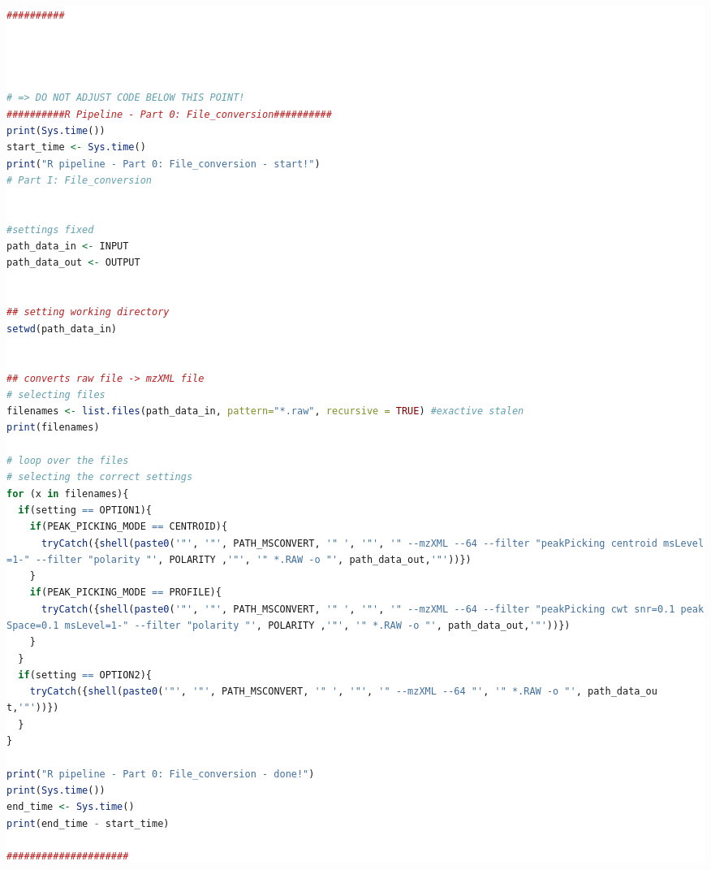 ```R
########## 




# => DO NOT ADJUST CODE BELOW THIS POINT!
##########R Pipeline - Part 0: File_conversion##########
print(Sys.time())
start_time <- Sys.time()
print("R pipeline - Part 0: File_conversion - start!")
# Part I: File_conversion


#settings fixed
path_data_in <- INPUT
path_data_out <- OUTPUT


## setting working directory
setwd(path_data_in)


## converts raw file -> mzXML file
# selecting files 
filenames <- list.files(path_data_in, pattern="*.raw", recursive = TRUE) #exactive stalen
print(filenames)

# loop over the files
# selecting the correct settings 
for (x in filenames){
  if(setting == OPTION1){
    if(PEAK_PICKING_MODE == CENTROID){
      tryCatch({shell(paste0('"', '"', PATH_MSCONVERT, '" ', '"', '" --mzXML --64 --filter "peakPicking centroid msLevel=1-" --filter "polarity "', POLARITY ,'"', '" *.RAW -o "', path_data_out,'"'))})
    }
    if(PEAK_PICKING_MODE == PROFILE){
      tryCatch({shell(paste0('"', '"', PATH_MSCONVERT, '" ', '"', '" --mzXML --64 --filter "peakPicking cwt snr=0.1 peakSpace=0.1 msLevel=1-" --filter "polarity "', POLARITY ,'"', '" *.RAW -o "', path_data_out,'"'))})
    }
  }
  if(setting == OPTION2){
    tryCatch({shell(paste0('"', '"', PATH_MSCONVERT, '" ', '"', '" --mzXML --64 "', '" *.RAW -o "', path_data_out,'"'))})
  }
}

print("R pipeline - Part 0: File_conversion - done!")
print(Sys.time())
end_time <- Sys.time()
print(end_time - start_time)

#####################

```
